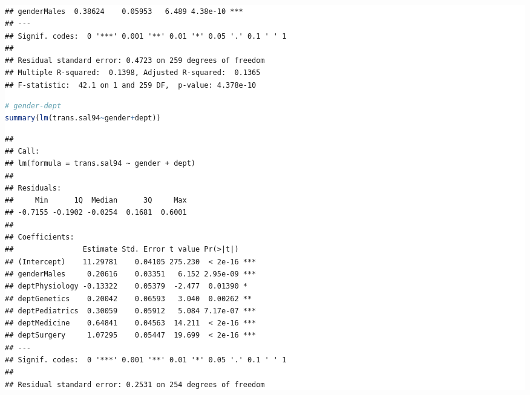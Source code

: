     ## genderMales  0.38624    0.05953   6.489 4.38e-10 ***
    ## ---
    ## Signif. codes:  0 '***' 0.001 '**' 0.01 '*' 0.05 '.' 0.1 ' ' 1
    ## 
    ## Residual standard error: 0.4723 on 259 degrees of freedom
    ## Multiple R-squared:  0.1398, Adjusted R-squared:  0.1365 
    ## F-statistic:  42.1 on 1 and 259 DF,  p-value: 4.378e-10

``` r
# gender-dept
summary(lm(trans.sal94~gender+dept))
```

    ## 
    ## Call:
    ## lm(formula = trans.sal94 ~ gender + dept)
    ## 
    ## Residuals:
    ##     Min      1Q  Median      3Q     Max 
    ## -0.7155 -0.1902 -0.0254  0.1681  0.6001 
    ## 
    ## Coefficients:
    ##                Estimate Std. Error t value Pr(>|t|)    
    ## (Intercept)    11.29781    0.04105 275.230  < 2e-16 ***
    ## genderMales     0.20616    0.03351   6.152 2.95e-09 ***
    ## deptPhysiology -0.13322    0.05379  -2.477  0.01390 *  
    ## deptGenetics    0.20042    0.06593   3.040  0.00262 ** 
    ## deptPediatrics  0.30059    0.05912   5.084 7.17e-07 ***
    ## deptMedicine    0.64841    0.04563  14.211  < 2e-16 ***
    ## deptSurgery     1.07295    0.05447  19.699  < 2e-16 ***
    ## ---
    ## Signif. codes:  0 '***' 0.001 '**' 0.01 '*' 0.05 '.' 0.1 ' ' 1
    ## 
    ## Residual standard error: 0.2531 on 254 degrees of freedom